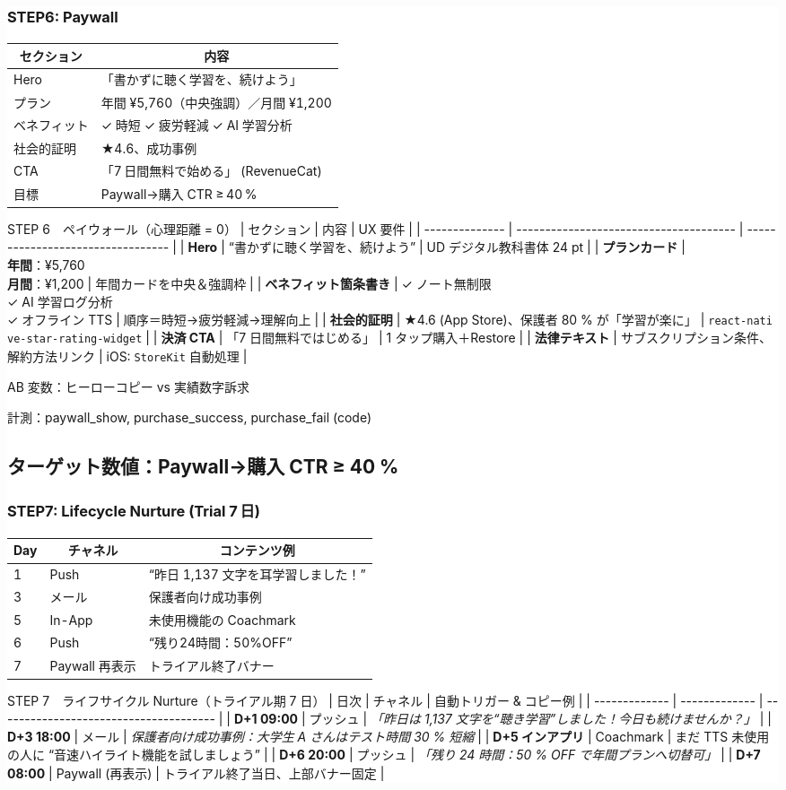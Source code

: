 
### STEP6: Paywall
| セクション | 内容 |
|-----------|------|
| Hero | 「書かずに聴く学習を、続けよう」 |
| プラン | 年間 ¥5,760（中央強調）／月間 ¥1,200 |
| ベネフィット | ✓ 時短 ✓ 疲労軽減 ✓ AI 学習分析 |
| 社会的証明 | ★4.6、成功事例 |
| CTA | 「7 日間無料で始める」 (RevenueCat) |
| 目標 | Paywall→購入 CTR ≥ 40 % |

STEP 6　ペイウォール（心理距離 = 0）
| セクション          | 内容                                     | UX 要件                             |
| -------------- | -------------------------------------- | --------------------------------- |
| **Hero**       | “書かずに聴く学習を、続けよう”                       | UD デジタル教科書体 24 pt                 |
| **プランカード**     | <br>**年間**：¥5,760<br>**月間**：¥1,200     | 年間カードを中央＆強調枠                      |
| **ベネフィット箇条書き** | ✓ ノート無制限<br>✓ AI 学習ログ分析<br>✓ オフライン TTS | 順序＝時短→疲労軽減→理解向上                   |
| **社会的証明**      | ★4.6 (App Store)、保護者 80 % が「学習が楽に」     | `react-native-star-rating-widget` |
| **決済 CTA**     | 「7 日間無料ではじめる」                          | 1 タップ購入＋Restore                   |
| **法律テキスト**     | サブスクリプション条件、解約方法リンク                    | iOS: `StoreKit` 自動処理              |

AB 変数：ヒーローコピー vs 実績数字訴求

計測：paywall_show, purchase_success, purchase_fail (code)

ターゲット数値：Paywall→購入 CTR ≥ 40 %
---

### STEP7: Lifecycle Nurture (Trial 7 日)
| Day | チャネル | コンテンツ例 |
|-----|----------|--------------|
| 1 | Push | “昨日 1,137 文字を耳学習しました！” |
| 3 | メール | 保護者向け成功事例 |
| 5 | In-App | 未使用機能の Coachmark |
| 6 | Push | “残り24時間：50%OFF” |
| 7 | Paywall 再表示 | トライアル終了バナー |

STEP 7　ライフサイクル Nurture（トライアル期 7 日）
| 日次            | チャネル          | 自動トリガー & コピー例                          |
| ------------- | ------------- | -------------------------------------- |
| **D+1 09:00** | プッシュ          | *「昨日は 1,137 文字を“聴き学習”しました！今日も続けませんか？」* |
| **D+3 18:00** | メール           | *保護者向け成功事例：大学生 A さんはテスト時間 30 % 短縮*     |
| **D+5 インアプリ** | Coachmark     | まだ TTS 未使用の人に “音速ハイライト機能を試しましょう”       |
| **D+6 20:00** | プッシュ          | *「残り 24 時間：50 % OFF で年間プランへ切替可」*       |
| **D+7 08:00** | Paywall (再表示) | トライアル終了当日、上部バナー固定                      |
